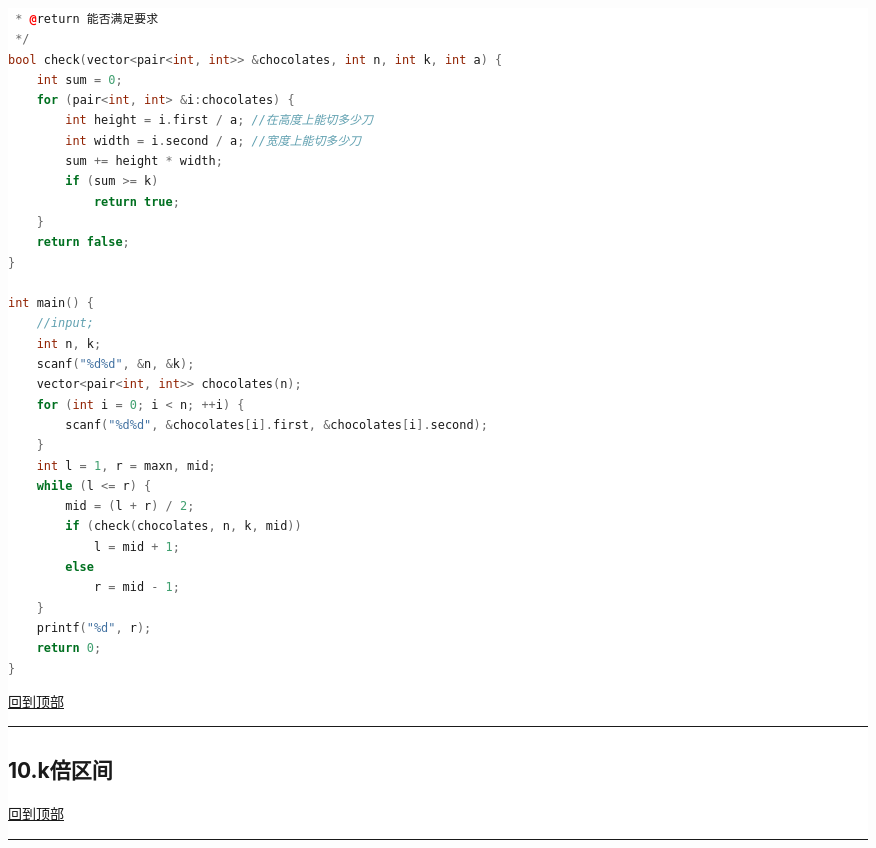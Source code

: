 ```c++
 * @return 能否满足要求
 */
bool check(vector<pair<int, int>> &chocolates, int n, int k, int a) {
    int sum = 0;
    for (pair<int, int> &i:chocolates) {
        int height = i.first / a; //在高度上能切多少刀
        int width = i.second / a; //宽度上能切多少刀
        sum += height * width;
        if (sum >= k)
            return true;
    }
    return false;
}

int main() {
    //input;
    int n, k;
    scanf("%d%d", &n, &k);
    vector<pair<int, int>> chocolates(n);
    for (int i = 0; i < n; ++i) {
        scanf("%d%d", &chocolates[i].first, &chocolates[i].second);
    }
    int l = 1, r = maxn, mid;
    while (l <= r) {
        mid = (l + r) / 2;
        if (check(chocolates, n, k, mid))
            l = mid + 1;
        else
            r = mid - 1;
    }
    printf("%d", r);
    return 0;
}

```
[回到顶部](#目录)

--------
## <a name="k倍区间">10.k倍区间</a>


[回到顶部](#目录)

--------
